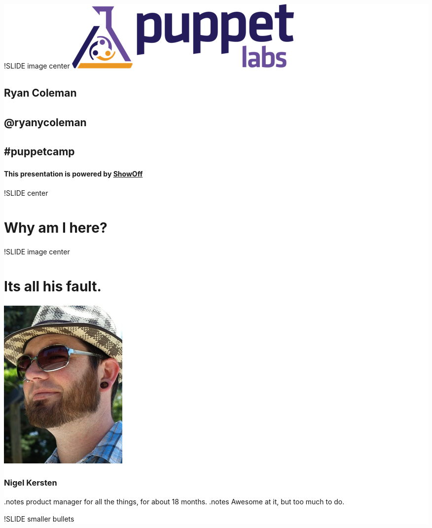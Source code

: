 !SLIDE image center 
![Puppet Labs](../_images/PuppetLogo_small.png)
## Ryan Coleman
## @ryanycoleman
## #puppetcamp

#### This presentation is powered by <a href="https://github.com/schacon/showoff">ShowOff</a>

!SLIDE center
# Why am I here?

!SLIDE image center

# Its all his fault.

![Nigel Kersten](../_images/nigel.jpeg)
### Nigel Kersten  

.notes product manager for all the things, for about 18 months.
.notes Awesome at it, but too much to do. 

!SLIDE smaller bullets

